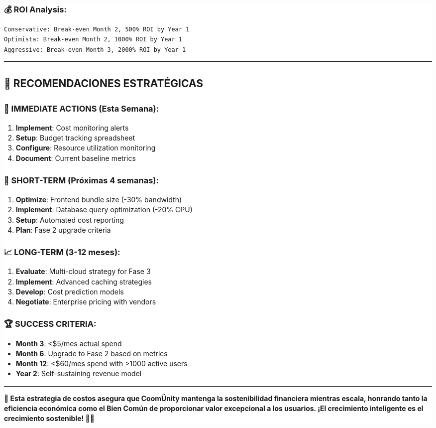 ### **💰 ROI Analysis:**
```
Conservative: Break-even Month 2, 500% ROI by Year 1
Optimista: Break-even Month 2, 1000% ROI by Year 1  
Aggressive: Break-even Month 3, 2000% ROI by Year 1
```

---

## 🌟 **RECOMENDACIONES ESTRATÉGICAS**

### **🎯 IMMEDIATE ACTIONS (Esta Semana):**
1. **Implement**: Cost monitoring alerts
2. **Setup**: Budget tracking spreadsheet
3. **Configure**: Resource utilization monitoring  
4. **Document**: Current baseline metrics

### **🚀 SHORT-TERM (Próximas 4 semanas):**
1. **Optimize**: Frontend bundle size (-30% bandwidth)
2. **Implement**: Database query optimization (-20% CPU)
3. **Setup**: Automated cost reporting
4. **Plan**: Fase 2 upgrade criteria

### **📈 LONG-TERM (3-12 meses):**
1. **Evaluate**: Multi-cloud strategy for Fase 3
2. **Implement**: Advanced caching strategies
3. **Develop**: Cost prediction models
4. **Negotiate**: Enterprise pricing with vendors

### **🏆 SUCCESS CRITERIA:**
- **Month 3**: <$5/mes actual spend
- **Month 6**: Upgrade to Fase 2 based on metrics
- **Month 12**: <$60/mes spend with >1000 active users
- **Year 2**: Self-sustaining revenue model

---

**💎 Esta estrategia de costos asegura que CoomÜnity mantenga la sostenibilidad financiera mientras escala, honrando tanto la eficiencia económica como el Bien Común de proporcionar valor excepcional a los usuarios. ¡El crecimiento inteligente es el crecimiento sostenible! 🚀✨**